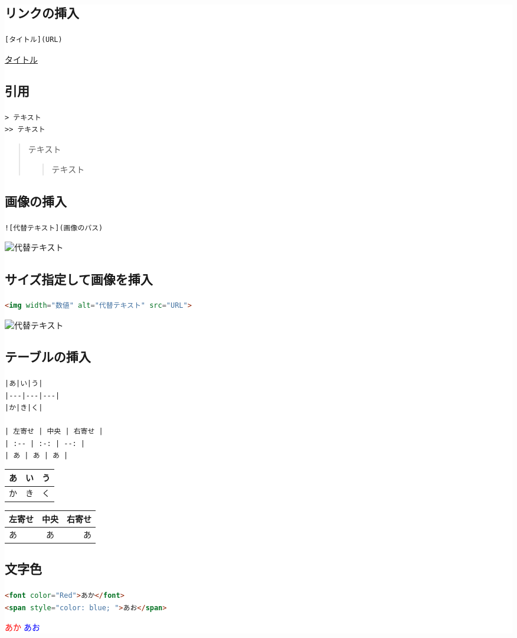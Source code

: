 ## リンクの挿入
```html
[タイトル](URL)
```
[タイトル](URL)

## 引用
```html
> テキスト
>> テキスト
```
> テキスト
>> テキスト

## 画像の挿入
```html
![代替テキスト](画像のパス)
```
![代替テキスト](画像のパス)

## サイズ指定して画像を挿入
```html
<img width="数値" alt="代替テキスト" src="URL">
```
<img width="数値" alt="代替テキスト" src="URL">

## テーブルの挿入
```html
|あ|い|う|
|---|---|---|
|か|き|く|

| 左寄せ | 中央 | 右寄せ |
| :-- | :-: | --: |
| あ | あ | あ |
```
|あ|い|う|
|---|---|---|
|か|き|く|

| 左寄せ | 中央 | 右寄せ |
| :-- | :-: | --: |
| あ | あ | あ |

## 文字色
```html
<font color="Red">あか</font>
<span style="color: blue; ">あお</span>
```
<font color="Red">あか</font>
<span style="color: blue; ">あお</span>
